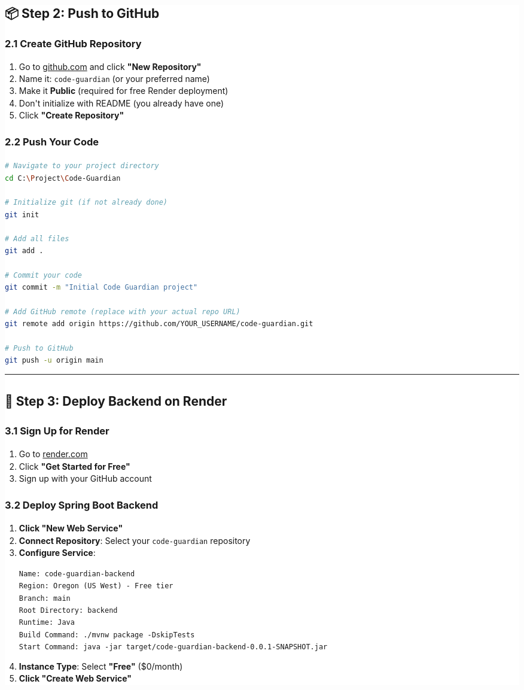 
## 📦 Step 2: Push to GitHub

### 2.1 Create GitHub Repository
1. Go to [github.com](https://github.com) and click **"New Repository"**
2. Name it: `code-guardian` (or your preferred name)
3. Make it **Public** (required for free Render deployment)
4. Don't initialize with README (you already have one)
5. Click **"Create Repository"**

### 2.2 Push Your Code
```bash
# Navigate to your project directory
cd C:\Project\Code-Guardian

# Initialize git (if not already done)
git init

# Add all files
git add .

# Commit your code
git commit -m "Initial Code Guardian project"

# Add GitHub remote (replace with your actual repo URL)
git remote add origin https://github.com/YOUR_USERNAME/code-guardian.git

# Push to GitHub
git push -u origin main
```

---

## 🚀 Step 3: Deploy Backend on Render

### 3.1 Sign Up for Render
1. Go to [render.com](https://render.com)
2. Click **"Get Started for Free"**
3. Sign up with your GitHub account

### 3.2 Deploy Spring Boot Backend
1. **Click "New Web Service"**
2. **Connect Repository**: Select your `code-guardian` repository
3. **Configure Service**:
   ```
   Name: code-guardian-backend
   Region: Oregon (US West) - Free tier
   Branch: main
   Root Directory: backend
   Runtime: Java
   Build Command: ./mvnw package -DskipTests
   Start Command: java -jar target/code-guardian-backend-0.0.1-SNAPSHOT.jar
   ```
4. **Instance Type**: Select **"Free"** ($0/month)
5. **Click "Create Web Service"**
